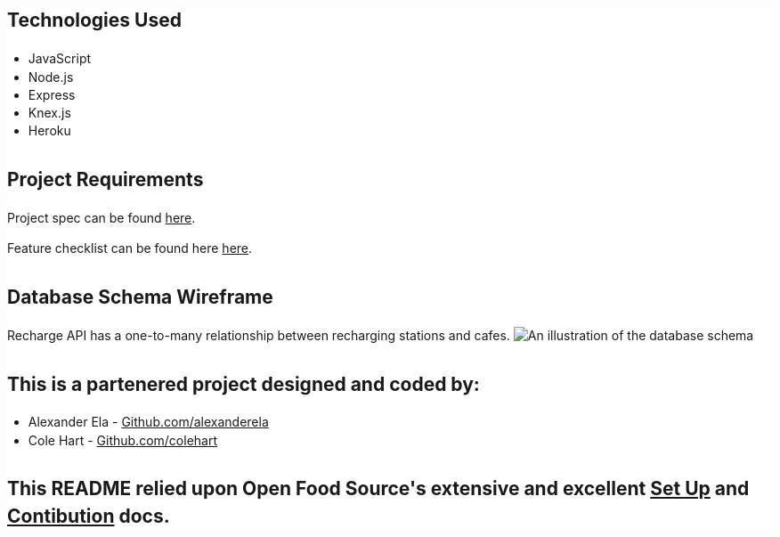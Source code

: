 
## Technologies Used
- JavaScript
- Node.js
- Express
- Knex.js
- Heroku

## Project Requirements
Project spec can be found [here](http://frontend.turing.io/projects/build-your-own-backend.html).

Feature checklist can be found here [here](http://frontend.turing.io/projects/byob/backend-feature-checklist.html).

## Database Schema Wireframe
Recharge API has a one-to-many relationship between recharging stations and cafes.
![An illustration of the database schema](https://raw.githubusercontent.com/colehart/BYOBackend/master/public/assets/images/rechargeSchema.png "Database schema")


## This is a partenered project designed and coded by:
* Alexander Ela - [Github.com/alexanderela](https://github.com/alexanderela)
* Cole Hart - [Github.com/colehart](https://github.com/colehart)

## This README relied upon Open Food Source's extensive and excellent [Set Up](https://github.com/openfoodfoundation/openfoodnetwork/blob/master/GETTING_STARTED.md) and [Contibution](https://github.com/openfoodfoundation/openfoodnetwork/blob/master/CONTRIBUTING.md) docs.
